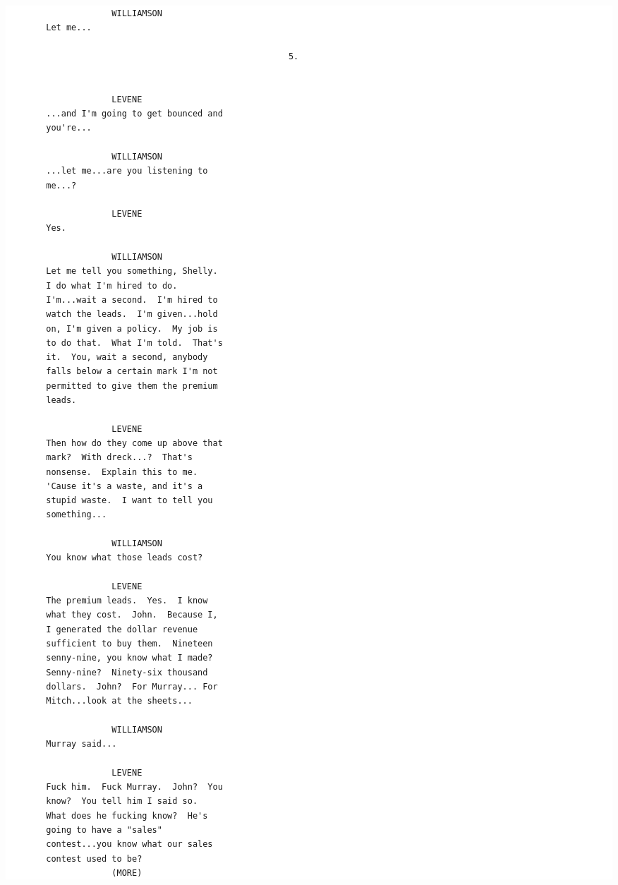                          WILLIAMSON
            Let me...

                                                            5.


                         LEVENE
            ...and I'm going to get bounced and
            you're...

                         WILLIAMSON
            ...let me...are you listening to
            me...?

                         LEVENE
            Yes.

                         WILLIAMSON
            Let me tell you something, Shelly.
            I do what I'm hired to do.
            I'm...wait a second.  I'm hired to
            watch the leads.  I'm given...hold
            on, I'm given a policy.  My job is
            to do that.  What I'm told.  That's
            it.  You, wait a second, anybody
            falls below a certain mark I'm not
            permitted to give them the premium
            leads.

                         LEVENE
            Then how do they come up above that
            mark?  With dreck...?  That's
            nonsense.  Explain this to me.
            'Cause it's a waste, and it's a
            stupid waste.  I want to tell you
            something...

                         WILLIAMSON
            You know what those leads cost?

                         LEVENE
            The premium leads.  Yes.  I know
            what they cost.  John.  Because I,
            I generated the dollar revenue
            sufficient to buy them.  Nineteen
            senny-nine, you know what I made?
            Senny-nine?  Ninety-six thousand
            dollars.  John?  For Murray... For
            Mitch...look at the sheets...

                         WILLIAMSON
            Murray said...

                         LEVENE
            Fuck him.  Fuck Murray.  John?  You
            know?  You tell him I said so.
            What does he fucking know?  He's
            going to have a "sales"
            contest...you know what our sales
            contest used to be?
                         (MORE)
